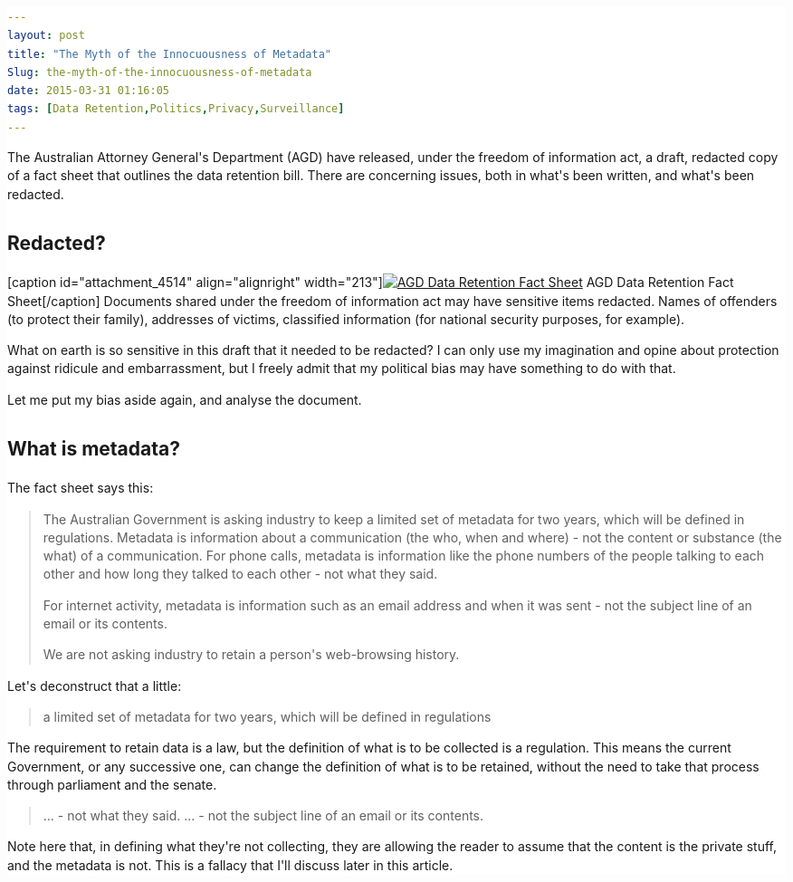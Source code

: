 ```yaml
---
layout: post
title: "The Myth of the Innocuousness of Metadata"
Slug: the-myth-of-the-innocuousness-of-metadata
date: 2015-03-31 01:16:05
tags: [Data Retention,Politics,Privacy,Surveillance]
---
```

The Australian Attorney General's Department (AGD) have released, under the freedom of information act, a draft, redacted copy of a fact sheet that outlines the data retention bill. There are concerning issues, both in what's been written, and what's been redacted.

## Redacted?

\[caption id="attachment\_4514" align="alignright" width="213"\][![AGD Data Retention Fact Sheet](https://bendechrai.com/wp-content/uploads/2015/03/Selection_065-213x300.png)](https://bendechrai.com/wp-content/uploads/2015/03/Selection_065.png) AGD Data Retention Fact Sheet\[/caption\] Documents shared under the freedom of information act may have sensitive items redacted. Names of offenders (to protect their family), addresses of victims, classified information (for national security purposes, for example).

What on earth is so sensitive in this draft that it needed to be redacted? I can only use my imagination and opine about protection against ridicule and embarrassment, but I freely admit that my political bias may have something to do with that.

Let me put my bias aside again, and analyse the document.

## What is metadata?

The fact sheet says this:

>The Australian Government is asking industry to keep a limited set of metadata for two years, which will be defined in regulations. Metadata is information about a communication (the who, when and where) - not the content or substance (the what) of a communication. For phone calls, metadata is information like the phone numbers of the people talking to each other and how long they talked to each other - not what they said.
> 
> For internet activity, metadata is information such as an email address and when it was sent - not the subject line of an email or its contents.
> 
> We are not asking industry to retain a person's web-browsing history.

Let's deconstruct that a little:

>a limited set of metadata for two years, which will be defined in regulations

The requirement to retain data is a law, but the definition of what is to be collected is a regulation. This means the current Government, or any successive one, can change the definition of what is to be retained, without the need to take that process through parliament and the senate.

>... - not what they said. ... - not the subject line of an email or its contents.

Note here that, in defining what they're not collecting, they are allowing the reader to assume that the content is the private stuff, and the metadata is not. This is a fallacy that I'll discuss later in this article.
